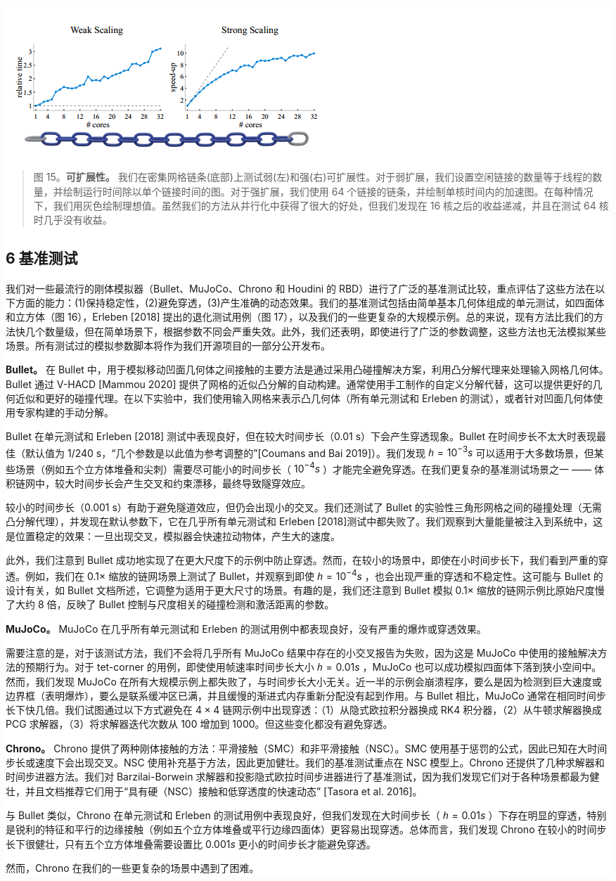 ![图15](./images/Additional/fig-15.png)

> 图 15。**可扩展性。** 我们在密集网格链条(底部)上测试弱(左)和强(右)可扩展性。对于弱扩展，我们设置空闲链接的数量等于线程的数量，并绘制运行时间除以单个链接时间的图。对于强扩展，我们使用 64 个链接的链条，并绘制单核时间内的加速图。在每种情况下，我们用灰色绘制理想值。虽然我们的方法从并行化中获得了很大的好处，但我们发现在 16 核之后的收益递减，并且在测试 64 核时几乎没有收益。

## 6 基准测试

我们对一些最流行的刚体模拟器（Bullet、MuJoCo、Chrono 和 Houdini 的 RBD）进行了广泛的基准测试比较，重点评估了这些方法在以下方面的能力：(1)保持稳定性，(2)避免穿透，(3)产生准确的动态效果。我们的基准测试包括由简单基本几何体组成的单元测试，如四面体和立方体（图 16），Erleben [2018] 提出的退化测试用例（图 17），以及我们的一些更复杂的大规模示例。总的来说，现有方法比我们的方法快几个数量级，但在简单场景下，根据参数不同会严重失效。此外，我们还表明，即使进行了广泛的参数调整，这些方法也无法模拟某些场景。所有测试过的模拟参数脚本将作为我们开源项目的一部分公开发布。

**Bullet。** 在 Bullet 中，用于模拟移动凹面几何体之间接触的主要方法是通过采用凸碰撞解决方案，利用凸分解代理来处理输入网格几何体。Bullet 通过 V-HACD [Mammou 2020] 提供了网格的近似凸分解的自动构建。通常使用手工制作的自定义分解代替，这可以提供更好的几何近似和更好的碰撞代理。在以下实验中，我们使用输入网格来表示凸几何体（所有单元测试和 Erleben 的测试），或者针对凹面几何体使用专家构建的手动分解。

Bullet 在单元测试和 Erleben [2018] 测试中表现良好，但在较大时间步长（0.01 s）下会产生穿透现象。Bullet 在时间步长不太大时表现最佳（默认值为 1/240 s，“几个参数是以此值为参考调整的”[Coumans and Bai 2019]）。我们发现 $ℎ=10^{−3}s$ 可以适用于大多数场景，但某些场景（例如五个立方体堆叠和尖刺）需要尽可能小的时间步长（ $10^{−4}s$ ）才能完全避免穿透。在我们更复杂的基准测试场景之一 —— 体积链网中，较大时间步长会产生交叉和约束漂移，最终导致隧穿效应。

较小的时间步长（0.001 s）有助于避免隧道效应，但仍会出现小的交叉。我们还测试了 Bullet 的实验性三角形网格之间的碰撞处理（无需凸分解代理），并发现在默认参数下，它在几乎所有单元测试和 Erleben [2018]测试中都失败了。我们观察到大量能量被注入到系统中，这是位置稳定的效果：一旦出现交叉，模拟器会快速拉动物体，产生大的速度。

此外，我们注意到 Bullet 成功地实现了在更大尺度下的示例中防止穿透。然而，在较小的场景中，即使在小时间步长下，我们看到严重的穿透。例如，我们在 $0.1×$ 缩放的链网场景上测试了 Bullet，并观察到即使 $ℎ=10^{−4}s$ ，也会出现严重的穿透和不稳定性。这可能与 Bullet 的设计有关，如 Bullet 文档所述，它调整为适用于更大尺寸的场景。有趣的是，我们还注意到 Bullet 模拟 $0.1×$ 缩放的链网示例比原始尺度慢了大约 8 倍，反映了 Bullet 控制与尺度相关的碰撞检测和激活距离的参数。

**MuJoCo。** MuJoCo 在几乎所有单元测试和 Erleben 的测试用例中都表现良好，没有严重的爆炸或穿透效果。

需要注意的是，对于该测试方法，我们不会将几乎所有 MuJoCo 结果中存在的小交叉报告为失败，因为这是 MuJoCo 中使用的接触解决方法的预期行为。对于 tet-corner 的用例，即使使用帧速率时间步长大小 $ℎ=0.01s$ ，MuJoCo 也可以成功模拟四面体下落到狭小空间中。然而，我们发现 MuJoCo 在所有大规模示例上都失败了，与时间步长大小无关。近一半的示例会崩溃程序，要么是因为检测到巨大速度或边界框（表明爆炸），要么是联系缓冲区已满，并且缓慢的渐进式内存重新分配没有起到作用。与 Bullet 相比，MuJoCo 通常在相同时间步长下快几倍。我们试图通过以下方式避免在 $4×4$ 链网示例中出现穿透：（1）从隐式欧拉积分器换成 RK4 积分器，（2）从牛顿求解器换成 PCG 求解器，（3）将求解器迭代次数从 100 增加到 1000。但这些变化都没有避免穿透。

**Chrono。** Chrono 提供了两种刚体接触的方法：平滑接触（SMC）和非平滑接触（NSC）。SMC 使用基于惩罚的公式，因此已知在大时间步长或速度下会出现交叉。NSC 使用补充基于方法，因此更加健壮。我们的基准测试重点在 NSC 模型上。Chrono 还提供了几种求解器和时间步进器方法。我们对 Barzilai-Borwein 求解器和投影隐式欧拉时间步进器进行了基准测试，因为我们发现它们对于各种场景都最为健壮，并且文档推荐它们用于“具有硬（NSC）接触和低穿透度的快速动态” [Tasora et al. 2016]。

与 Bullet 类似，Chrono 在单元测试和 Erleben 的测试用例中表现良好，但我们发现在大时间步长（ $ℎ=0.01s$ ）下存在明显的穿透，特别是锐利的特征和平行的边缘接触（例如五个立方体堆叠或平行边缘四面体）更容易出现穿透。总体而言，我们发现 Chrono 在较小的时间步长下很健壮，只有五个立方体堆叠需要设置比 $0.001s$ 更小的时间步长才能避免穿透。

然而，Chrono 在我们的一些更复杂的场景中遇到了困难。
